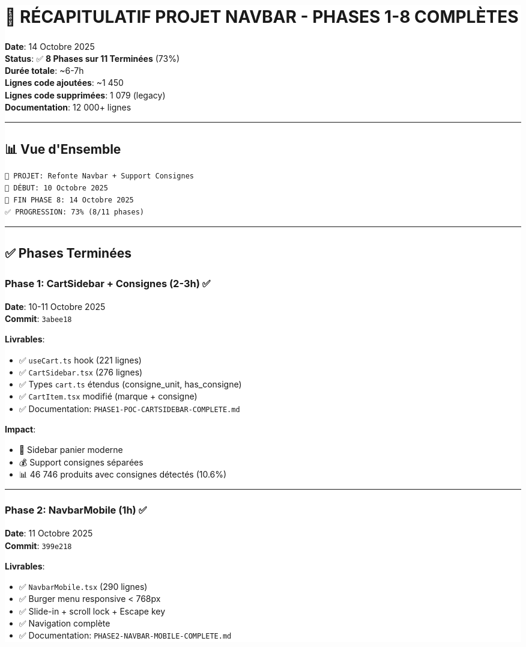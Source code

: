 # 🎯 RÉCAPITULATIF PROJET NAVBAR - PHASES 1-8 COMPLÈTES

**Date**: 14 Octobre 2025  
**Status**: ✅ **8 Phases sur 11 Terminées** (73%)  
**Durée totale**: ~6-7h  
**Lignes code ajoutées**: ~1 450  
**Lignes code supprimées**: 1 079 (legacy)  
**Documentation**: 12 000+ lignes

---

## 📊 Vue d'Ensemble

```
🎯 PROJET: Refonte Navbar + Support Consignes
📅 DÉBUT: 10 Octobre 2025
📅 FIN PHASE 8: 14 Octobre 2025
✅ PROGRESSION: 73% (8/11 phases)
```

---

## ✅ Phases Terminées

### Phase 1: CartSidebar + Consignes (2-3h) ✅

**Date**: 10-11 Octobre 2025  
**Commit**: `3abee18`

**Livrables**:
- ✅ `useCart.ts` hook (221 lignes)
- ✅ `CartSidebar.tsx` (276 lignes)
- ✅ Types `cart.ts` étendus (consigne_unit, has_consigne)
- ✅ `CartItem.tsx` modifié (marque + consigne)
- ✅ Documentation: `PHASE1-POC-CARTSIDEBAR-COMPLETE.md`

**Impact**:
- 🛒 Sidebar panier moderne
- 💰 Support consignes séparées
- 📊 46 746 produits avec consignes détectés (10.6%)

---

### Phase 2: NavbarMobile (1h) ✅

**Date**: 11 Octobre 2025  
**Commit**: `399e218`

**Livrables**:
- ✅ `NavbarMobile.tsx` (290 lignes)
- ✅ Burger menu responsive < 768px
- ✅ Slide-in + scroll lock + Escape key
- ✅ Navigation complète
- ✅ Documentation: `PHASE2-NAVBAR-MOBILE-COMPLETE.md`
